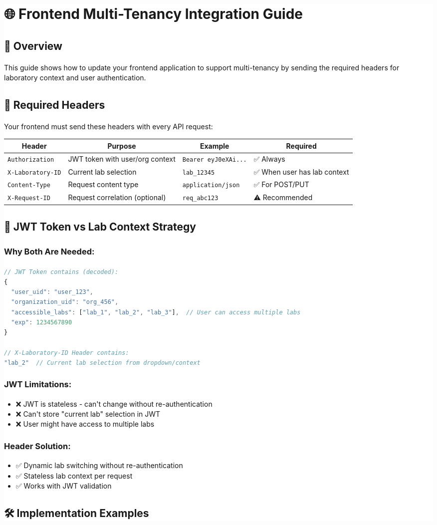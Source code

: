 # 🌐 **Frontend Multi-Tenancy Integration Guide**

## 🎯 **Overview**

This guide shows how to update your frontend application to support multi-tenancy by sending the required headers for laboratory context and user authentication.

## 🔑 **Required Headers**

Your frontend must send these headers with every API request:

| **Header** | **Purpose** | **Example** | **Required** |
|------------|-------------|-------------|--------------|
| `Authorization` | JWT token with user/org context | `Bearer eyJ0eXAi...` | ✅ Always |
| `X-Laboratory-ID` | Current lab selection | `lab_12345` | ✅ When user has lab context |
| `Content-Type` | Request content type | `application/json` | ✅ For POST/PUT |
| `X-Request-ID` | Request correlation (optional) | `req_abc123` | ⚠️ Recommended |

## 🔄 **JWT Token vs Lab Context Strategy**

### **Why Both Are Needed:**

```javascript
// JWT Token contains (decoded):
{
  "user_uid": "user_123",
  "organization_uid": "org_456", 
  "accessible_labs": ["lab_1", "lab_2", "lab_3"],  // User can access multiple labs
  "exp": 1234567890
}

// X-Laboratory-ID Header contains:
"lab_2"  // Current lab selection from dropdown/context
```

### **JWT Limitations:**
- ❌ JWT is stateless - can't change without re-authentication
- ❌ Can't store "current lab" selection in JWT 
- ❌ User might have access to multiple labs

### **Header Solution:**
- ✅ Dynamic lab switching without re-authentication
- ✅ Stateless lab context per request
- ✅ Works with JWT validation

## 🛠️ **Implementation Examples**
